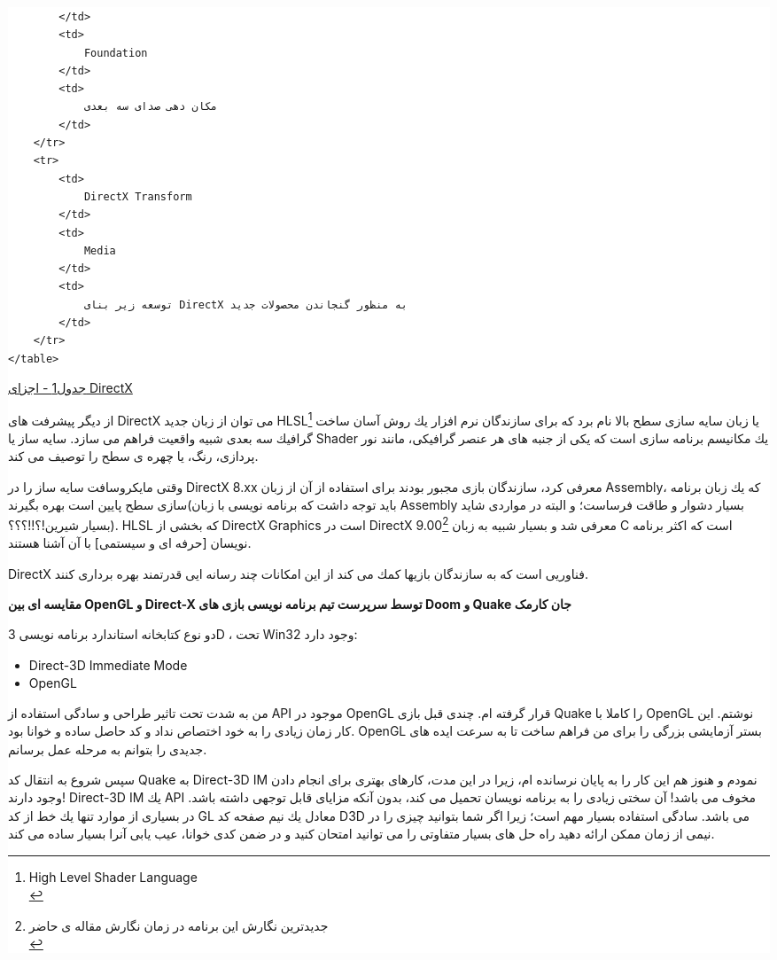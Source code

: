             </td>
            <td>
                Foundation
            </td>
            <td>
                مكان دهی صدای سه بعدی
            </td>
        </tr>
        <tr>
            <td>
                DirectX Transform
            </td>
            <td>
                Media
            </td>
            <td>
                توسعه زیر بنای DirectX به منظور گنجاندن محصولات جدید
            </td>
        </tr>
    </table>
</div>

<span class="post-image-title">[جدول1 - اجزای DirectX](https://www.youtube.com/watch?v=JNgsbNvkNjE)</span>

از دیگر پیشرفت های DirectX می توان از زبان جدید HLSL[^14] یا زبان سایه سازی سطح بالا نام برد كه برای سازندگان نرم افزار یك روش آسان ساخت گرافیك سه بعدی شبیه واقعیت فراهم می سازد. سایه ساز یا Shader یك مكانیسم برنامه سازی است كه یكی از جنبه های هر عنصر گرافیكی، مانند نور پردازی، رنگ، یا چهره ی سطح را توصیف می كند.

وقتی مایكروسافت سایه ساز را در DirectX 8.xx معرفی كرد، سازندگان بازی مجبور بودند برای استفاده از آن از زبان Assembly، كه یك زبان برنامه سازی سطح پایین است بهره بگیرند(باید توجه داشت كه برنامه نویسی با زبان Assembly بسیار دشوار و طاقت فرساست؛ و البته در مواردی شاید بسیار شیرین!؟!!؟؟؟). HLSL كه بخشی از DirectX Graphics است در DirectX 9.00[^15] معرفی شد و بسیار شبیه به زبان C است كه اكثر برنامه نویسان [حرفه ای و سیستمی] با آن آشنا هستند.

DirectX فناوریی است كه به سازندگان بازیها كمك می كند از این امكانات چند رسانه ایی قدرتمند بهره برداری كنند.

**مقایسه ای بین OpenGL و Direct-X توسط سرپرست تیم برنامه نویسی بازی های Doom و Quake جان کارمک**

دو نوع كتابخانه استاندارد برنامه نویسی 3D ، تحت Win32 وجود دارد:

- Direct-3D Immediate Mode
- OpenGL

من به شدت تحت تاثیر طراحی و سادگی استفاده از API موجود در OpenGL قرار گرفته ام. چندی قبل بازی Quake را كاملا با OpenGL نوشتم. این كار زمان زیادی را به خود اختصاص نداد و كد حاصل ساده و خوانا بود. OpenGL بستر آزمایشی بزرگی را برای من فراهم ساخت تا به سرعت ایده های جدیدی را بتوانم به مرحله عمل برسانم.

سپس شروع به انتقال كد Quake به Direct-3D IM نمودم و هنوز هم این كار را به پایان نرسانده ام،‌ زیرا در این مدت، كارهای بهتری برای انجام دادن وجود دارند! Direct-3D IM یك API مخوف می باشد! آن سختی زیادی را به برنامه نویسان تحمیل می كند، بدون آنكه مزایای قابل توجهی داشته باشد. در بسیاری از موارد تنها یك خط از كد GL معادل یك نیم صفحه كد D3D می باشد. سادگی استفاده بسیار مهم است؛ زیرا اگر شما بتوانید چیزی را در نیمی از زمان ممكن ارائه دهید راه حل های بسیار متفاوتی را می توانید امتحان كنید و در ضمن كدی خوانا، ‌عیب یابی آنرا بسیار ساده می كند.


[^1]: Game Console: یك سیستم كامپیوتری با هدف خاص كه برای كاربر خانگی طراحی شده تا بازیهای ویدیویی را اجرا كند. هر كنسول بازی معمولا شامل یك CPU و یك یا چند كنترل كننده ی بازی، خروجی صدا و خروجی ویدیویی است كه به تلویزیون متصل می شود. بازی ها و كارت های حافظه به شكل كارتریج های افزودنی یا دیسك های فشرده عرضه می شوند. بسیاری از نسخه های جدید كنسول بازی 128 بیتی بوده و حتما مجهز به مودم برای بازی های بر خط(online) روی اینترنت هستند. كنسول های بازی بسیار رایج عبارتند از Sega Dreamcast, Microsoft Xbox, Sony PlayStation, Nintendo Game Cube.<br /><br />Dreamcast: یك سیستم كنسول بازی كه شركت سگا آن را ارائه كرده است. این سیستم مجهز به یك موتور گرافیكی 128 بیتی هیتاچی و پردازنده ی SH-4 RISC بر روی بورد اصلی و یك سیستم عامل سفارشی بر اساس Windows CE است كه از DirectX پشتیبانی می كند. برنامه نویسان بازی های كامپیوتری از محیط های Microsoft Visual Studio و Visual C++ به منظور طراحی بازی ها برای Dreamcast استفاده می كنند.<br /><br />Game Cube: سیستم بازی كنسولی شركت Nintendo. این سیستم دارای یك قالب دوستانه ی توسعه دهنده بوده و معرف فن آوری 1T-RAM است كه تاخیر های حافظه اصلی و حافظه ی تركیبی گرافیكی LSI را كاهش می دهد. ریزپردازنده ی آن IBM PowerPC "Gekko" است كه دارای یك حافظه ی نهان ثانویه ی (Level One: Instruction 32 KB, Data 32 KB (8-way); Level Two: 256 KB (2-way)) است. بازی ها روی دیسك بازی Game Cube قرار دارند.<br /><br />PlayStation: سیستم بازی سرگرمی و كامپیوتر كنسولی شركت سونی. PlayStation 2، آخرین نسخه از یك سیستم 128 بیتی است كه دارای یك پردازنده ی 300 مگاهرتزی، حافظه ی اصلی 32 مگابایتی نوع Direct RDRAM، و یك عملكرد اعشاری 6.2 GFLOPS (:gigaflops سنجش كارایی محاسباتی؛ یك میلیارد عملیات ممیز شناور در هر ثانیه) است. این ایستگاه بازی CDها و DVDها را اجرا می كند.<br /><br />Xbox: نوعی كنسول بازی ویدیویی كه شركت مایكروسافت آن را در سال 2001 ارائه كرد. این كنسول دارای پردازنده Intel 733-MHz بوده و قابلیت گرافیكی بیشتری را از طریق كنسول های بازی قبلی ارائه می دهد. این كنسول ظرفیت ذخیره ی بسیار زیادی برای اطلاعات بازی دارد. وسایل جانبی درون چهار پورت كنترل كننده ی بازی وصل می شوند، یك پورت اترنت امكان بازی مستقیم را از طریق یك اتصال باند پهن فراهم می كند.<br />
[^2]: منظور  ActiveX یا Component است. توضیح چند عبارت لازم به نظر می رسد:<br /><br />Component: روتین نرم افزاری در بخشی جداگانه كه كامپایل شده و به طور پویا پیوند یافته و آماده ی به كارگیری با سایر اجزا یا برنامه ها باشد.<br /><br />ActiveX: در زمان مقتضی به توضیح آن خواهیم پرداخت.<br />
[^3]: به روز رسانی<br />
[^4]: ممكن است به جای این واژه با عباراتی نظیر چهره ی سطح، Material، Texture Mapping و ... روبرو شوید. توضیح چند عبارت لازم به نظر می رسد:<br /><br />Texture: بافت؛ در گرافیك كامپیوتری، سایه یا ویژگی های دیگری كه به سطوح گرافیكی اضافه شده تا به آن ها وضعیت ماده ی فیزیكی را بدهد. مثلا سطح جسمی را به صورت فلز یا شیشه یا تصویر اسكن شده ای در می آورد تا شبیه به شیئی جلوه كند كه از چوب ساخته شده است.<br /><br />Texture Mapping: نگاشت(صورت نمایی) بافتی؛ در گرافیك سه بعدی، فرایند اضافه نمودن جزئیات به شیئی به وسیله ی ایجاد تصویر یا الگویی كه می تواند دور شی را احاطه كند. مثلا نگاشت بافتی از سنگ ها ممكن است اطراف شكل هرمی را احاطه كند تا تصویر واقعی ایجاد نماید. این تكنیك در گرافیك سه بعدی ارزشمند است، زیرا موجب خلق تصاویر دقیق بدون تنزل در كارایی سیتم می شود. توجه كنید كه در روش معمولی، تصاویر به وسیله ی چند ضلعی های متعددی خلق می شوند كه نیاز به محاسبات بسیار زیادی دارند و همین امر كارایی سیستم را تنزل می دهد.<br />
[^5]: <div style="direction: rtl;">در هنگام خرید یك كارت گرافیك به راحتی می توان به سازگاری آن با هریك از رابط ها پی برد، مثلا ممكن است یكی از عبارات زیر را به صورت لاتین بر روی جعبه ی كارت گرافیك مشاهده نمایید كه بیانگر سازگاری یا عدم سازگاری آن با نسخه ی مورد نظر شما می باشد:<br /><br /></div><div style="direction: ltr; text-align:left;">DirectX يا OpenGL (X.xx نگارش مربوطه مربوطه به صورت) <strong>Compatible</strong><br /><strong>Supports</strong> DirectX يا OpenGL (X.xx نگارش مربوطه به صورت)<br /><br /></div><div style="direction: rtl;">البته با نرم افزار SiSoft Sandra 2003 نیز می توان تست دقیقی از میزان سازگاری و تعداد دستورات قابل شناسایی توسط كارت گرافیك را به عمل آورد.<br /></div>
[^6]: Computer Aided Design: طراحی به كمك كامپیوتر؛ سیتسمی از برنامه ها و ایستگاه های كاری كه در طراحی مهندسی، معماری و مدلهای علمی استفاده می شود و شامل طراحی ابزارهای بسیار ساده تا ساختمان، هواپیما، مدارهای مجتمع و مولكول هاست. نرم افزارهای مختلف CAD، اشیای دو یا سه بعدی ساخته و نتایج را به شكل اسكلتی و مدل هایی با سطوح سایه زده یا اشیای توپر نشان می دهند. برخی از این برنامه ها می توانند مدل ها را چرخانده یا تغییر اندازه داده، نماهای داخلی را نشان دهند و فهرستی از مواد مورد نیاز را برای ساخت ارائه داده و سایر عملیات مربوطه را نیز انجام دهند. برنامه های CAD بر ریاضیات متكی بوده و بیشتر به قدرت محاسباتی ایستگاه كاری نیازمندند.<br /><br />Computer Aided Engineering: مهندسی به كمك كامپیوتر؛ برنامه ای كه به كاربر امكان انجام آزمایش های مهندسی و تجزیه و تحلیل طرح های ساخته شده با كامپیوتر را می دهد. در برخی نمونه ها، توانایی هایی مانند آزمایش منطقی كه معمولا به كاربردهای CAE منسوب است، نیز بخشی از برنامه های CAD است. بنابراین تفاوت بین CAD و CAE چندان زیاد نیست.<br /><br />Computer Aided Manufacturing: تولید به كمك كامپیوتر؛ استفاده از كامپیوترها در خودكار نمودن تولید، مونتاژ و جنبه های كنترل كارخانه ها. CAM غالبا مربوط به استفاده از برنامه ها و وسایل تخصصی است تا استفاده از ریزپردازنده ها در محیط كارخانه ای.<br /><br />Computer Aided Design / Computer Aided Engineering: استفاده از كامپیوترها، هم در طراحی و هم در تولید یك محصول؛ با CAD/CAM محصولی مانند یك قطعه ماشین، با برنامه CAD طراحی گردیده و پس از تكمیل به مجموعه ای از دستورها ترجمه می شود كه قابل انتقال یا قابل استفاده توسط ماشین هایی است كه اختصاص به ساخت، مونتاژ و كنترل فرایند دارند.<br />
[^7]: <div style="direction: rtl;">از جمله:<br /></div><div style="direction: ltr; text-align: left;">Win9x, WinNT, Macintosh, IBM, AIX, SunSoft, Solaris, DEC'S AXP, Open VMS, …</div>
[^8]: Library: در برنامه نویسی، مجموعه ای از توابع كه در فایلی ذخیره شده است. هر مجموعه از دستورهای داخل كتابخانه دارای نام بوده، و هر یك از آن ها كاری مستقل و متفاوت با دیگری انجام می دهند.<br /><br />Library Routine: توابعی كه در كتابخانه یا فایلی ذخیره شده است، تمام برنامه ها می توانند از آن ها استفاده كنند و در كتابخانه آن ها را پیوند نمایند.<br />
[^9]: سه بعدی<br />
[^10]: جدیدترین نگارش آن در حال حاضر OpenGL 2.00 می باشد.<br />
[^11]: Render<br />
[^12]: مشكلی كه سیستم عامل Linux نیز مدت ها با آن دست به گریبان بود.<br />
[^13]: در واقع مجموعه ای از توابع API (این توابع در واقع قلب ویندوز و رابط های برنامه نویسی آن محسوب می شوند و درون فایلهای DLL قرار دارند؛ توابع API اصلی ویندوز [كه بیش از 1000 تابع و پردازه می باشند] در فایلهایی مانند Kernel32.dll, User32.dll, Shell32.dll, … قرار دارند كه تمام برنامه های تحت ویندوز بدون استثنا از آن ها استفاده می نمایند).<br />
[^14]: High Level Shader Language<br />
[^15]: جدیدترین نگارش این برنامه در زمان نگارش مقاله ی حاضر<br />
[^16]: Component Object Model: مشخصه ی توسعه یافته مایكروسافت برای ساخت اجزای نرم افزاری كه قابلیت اجتماع در برنامه ها را دارد و قدرت عمل برنامه های موجود را كه تحت سیستم عامل ویندوز مایكروسافت اجرا می شوند، افزایش می دهد. مولفه های COM با زبانهای گوناگون و غالبا C++ نوشته می شوند و امكان انفصال آنها از برنامه در زمان اجرا وجود دارد، بدون اینكه نیازی به كامپایل مجدد برنامه باشد. COM مبنای OLE، ActiveX و مشخصات DirectX است.<br /><br />Activex: مجموعه ای از تكنولوژی هایی كه به اجزای نرم افزاری امكان می دهند تا صرف نظر از زبانی كه برای تولید آن جز استفاده شده است، با یكدیگر در محیطی شبكه شده فعل و انفعال داشته باشند. ActiveX كه به عنوان استاندارد پیشنهادی در دهه ی 1990 میلادی توسط مایكروسافت توسعه یافت، اخیرا تحت مدیریت Open Group و Microsoft ساخته می شود. در حال حاضر ActiveX به طور عمده برای توسعه ی محتوای فعل و انفعالی بر روی شبكه ی جهانی وب استفاده می شود، گرچه در كاربردها و سایر برنامه های رومیزی هم می توان از آن استفاده نمود. كنترل های ActiveX را می توان در صفحات تعبیه نمود، تا تصاویر متحرك و سایر جلوه های چند رسانه ای، موضوعات فعل و انفعالی و كاربردهای پیچیده را ایجاد كنند.<br /><br />Object Linking and Embedding: پیوند ودرج شی؛ تكنولوژی انتقال و به اشتراك گذاری اطلاعات بین برنامه های كاربردی؛ با ایجاد شیئی مانند فایل تصویر كه توسط برنامه ی نقاشی ایجاد می شود، یك فایل به سند مركبی مانند یك صفحه گسترده یا سندی پیوند زده می شود كه با برنامه ی واژه پردازی ایجاد شده است. سند فقط شامل مراجعه به شی است، و انجام هر تغییری در محتوای شی پیوند یافته، در سند مركب دیده می شود. هنگامی كه شیئی در سند مركبی درج شود، این سند یك كپی از شی را خواهد داشت كه انجام هر تغییری در محتویات شی، در سند مركب دیده نمی شود، مگر آنكه شی درج شده به روز درآید.<br />
[^17]: هر شی چه جاندار چه بی جان كه در فضای سه بعدی قابل توصیف باشد (بر روی بردارهای x, y, z).<br />
[^18]: مبدل: هر وسیله یا نرم افزاری كه سیگنال های الكتریكی یا داده های كامپیوتری را از یك شكل به شكل دیگری تبدیل كند.<br />
[^19]: Microsoft Developer Network: منبع اینترنتی در چاپ، و CD-DVD برای توسعه دهندگانی که محتوا و برنامه های متمرکز بر اساس روندهای توسعه و فن آوری های مایکروسافت را شکل می دهند.<br />
[^20]: Unit<br />
[^21]: URL این سایت ها در قسمت منابع و ماخذ درج شده است.<br />
[^22]: البته در نگارش این مقاله از منابع دیگری نیز استفاده شده است كه به دلیل پراكندگی فراوان و تکرار مطالب از درج نام آن ها خودداری شده است.<br />
